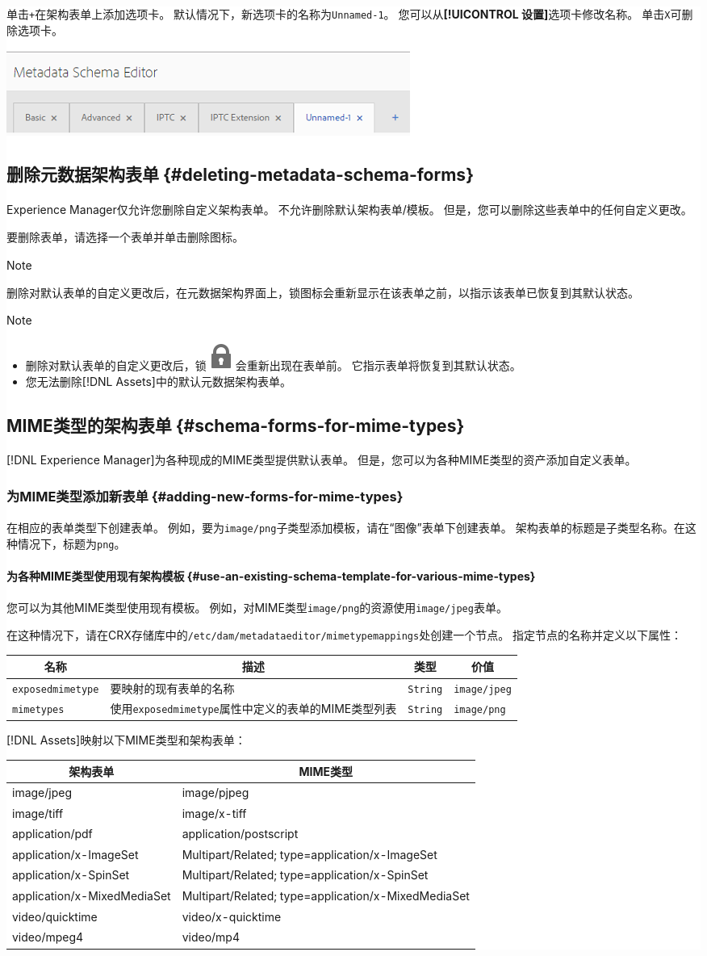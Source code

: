 单击`+`在架构表单上添加选项卡。 默认情况下，新选项卡的名称为`Unnamed-1`。 您可以从&#x200B;**[!UICONTROL 设置]**&#x200B;选项卡修改名称。 单击`X`可删除选项卡。

![使用元数据架构编辑器添加或删除选项卡](assets/metadata-schema-form-new-tab.png)

## 删除元数据架构表单 {#deleting-metadata-schema-forms}

Experience Manager仅允许您删除自定义架构表单。 不允许删除默认架构表单/模板。 但是，您可以删除这些表单中的任何自定义更改。

要删除表单，请选择一个表单并单击删除图标。

>[!NOTE]
>
>删除对默认表单的自定义更改后，在元数据架构界面上，锁图标会重新显示在该表单之前，以指示该表单已恢复到其默认状态。

>[!NOTE]
>
>* 删除对默认表单的自定义更改后，锁![锁已关闭](assets/do-not-localize/lock_closed_icon.svg)会重新出现在表单前。 它指示表单将恢复到其默认状态。
>* 您无法删除[!DNL Assets]中的默认元数据架构表单。

## MIME类型的架构表单 {#schema-forms-for-mime-types}

[!DNL Experience Manager]为各种现成的MIME类型提供默认表单。 但是，您可以为各种MIME类型的资产添加自定义表单。

### 为MIME类型添加新表单 {#adding-new-forms-for-mime-types}

在相应的表单类型下创建表单。 例如，要为`image/png`子类型添加模板，请在“图像”表单下创建表单。 架构表单的标题是子类型名称。在这种情况下，标题为`png`。

#### 为各种MIME类型使用现有架构模板 {#use-an-existing-schema-template-for-various-mime-types}

您可以为其他MIME类型使用现有模板。 例如，对MIME类型`image/png`的资源使用`image/jpeg`表单。

在这种情况下，请在CRX存储库中的`/etc/dam/metadataeditor/mimetypemappings`处创建一个节点。 指定节点的名称并定义以下属性：

| 名称 | 描述 | 类型 | 价值 |
|------|-------------|------|-------|
| `exposedmimetype` | 要映射的现有表单的名称 | `String` | `image/jpeg` |
| `mimetypes` | 使用`exposedmimetype`属性中定义的表单的MIME类型列表 | `String` | `image/png` |

[!DNL Assets]映射以下MIME类型和架构表单：

| 架构表单 | MIME类型 |
|---|---|
| image/jpeg | image/pjpeg |
| image/tiff | image/x-tiff |
| application/pdf | application/postscript |
| application/x-ImageSet | Multipart/Related; type=application/x-ImageSet |
| application/x-SpinSet | Multipart/Related; type=application/x-SpinSet |
| application/x-MixedMediaSet | Multipart/Related; type=application/x-MixedMediaSet |
| video/quicktime | video/x-quicktime |
| video/mpeg4 | video/mp4 |